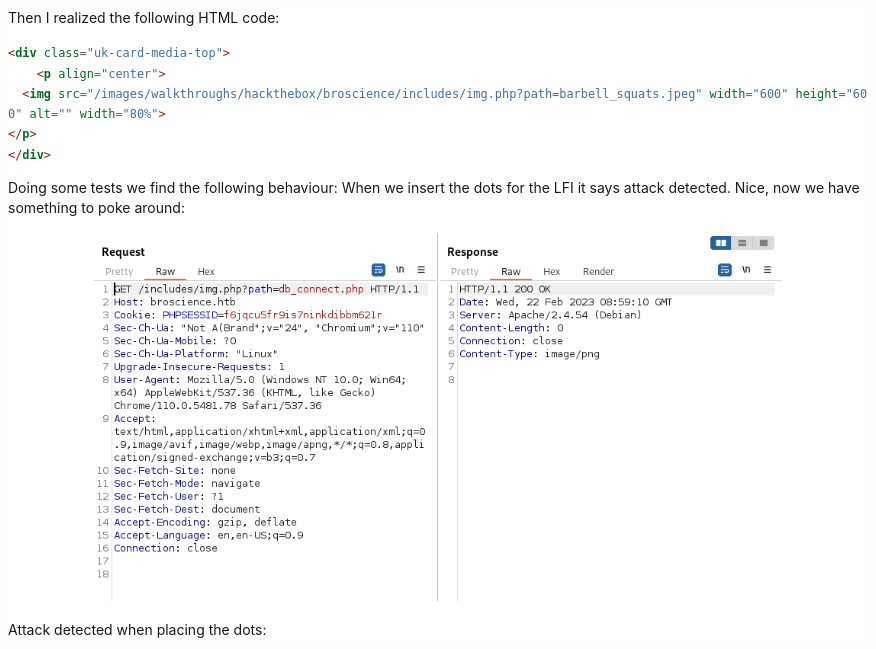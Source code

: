 
Then I realized the following HTML code:

```html
<div class="uk-card-media-top">
	<p align="center">
  <img src="/images/walkthroughs/hackthebox/broscience/includes/img.php?path=barbell_squats.jpeg" width="600" height="600" alt="" width="80%">
</p>  
</div>
```

Doing some tests we find the following behaviour: When we insert the dots for the LFI it says attack detected. Nice, now we have something to poke around:

<p align="center">
  <img src="/images/walkthroughs/hackthebox/broscience/1_6_include.png" width="80%">
</p>  

Attack detected when placing the dots:

<p align="center">